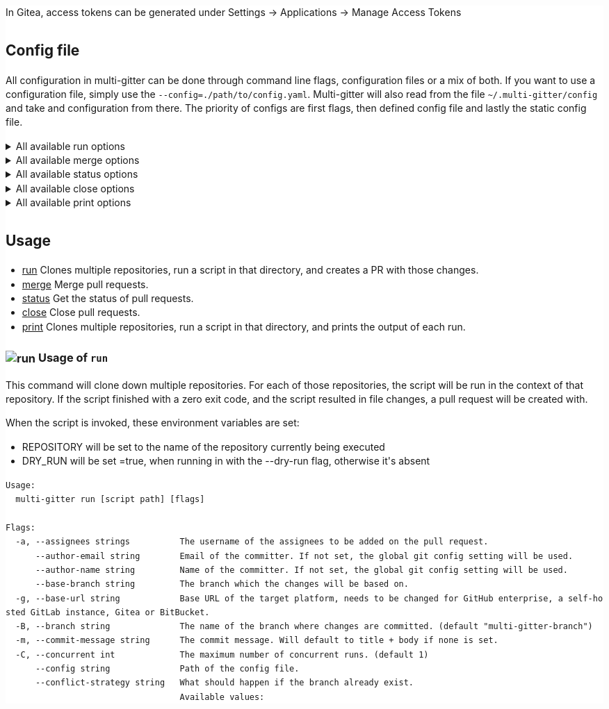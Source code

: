 In Gitea, access tokens can be generated under Settings -> Applications -> Manage Access Tokens

## Config file

All configuration in multi-gitter can be done through command line flags, configuration files or a mix of both. If you want to use a configuration file, simply use the `--config=./path/to/config.yaml`. Multi-gitter will also read from the file `~/.multi-gitter/config` and take and configuration from there. The priority of configs are first flags, then defined config file and lastly the static config file.



<details><summary>All available run options</summary></details>


<details><summary>All available merge options</summary></details>


<details><summary>All available status options</summary></details>


<details><summary>All available close options</summary></details>


<details><summary>All available print options</summary></details>


## Usage

* [run](#-usage-of-run) Clones multiple repositories, run a script in that directory, and creates a PR with those changes.
* [merge](#-usage-of-merge) Merge pull requests.
* [status](#-usage-of-status) Get the status of pull requests.
* [close](#-usage-of-close) Close pull requests.
* [print](#-usage-of-print) Clones multiple repositories, run a script in that directory, and prints the output of each run.


### <img alt="run" src="docs/img/fa/rabbit-fast.svg" height="40" valign="middle" /> Usage of `run`

This command will clone down multiple repositories. For each of those repositories, the script will be run in the context of that repository. If the script finished with a zero exit code, and the script resulted in file changes, a pull request will be created with.

When the script is invoked, these environment variables are set:
- REPOSITORY will be set to the name of the repository currently being executed
- DRY_RUN will be set =true, when running in with the --dry-run flag, otherwise it's absent

```
Usage:
  multi-gitter run [script path] [flags]

Flags:
  -a, --assignees strings          The username of the assignees to be added on the pull request.
      --author-email string        Email of the committer. If not set, the global git config setting will be used.
      --author-name string         Name of the committer. If not set, the global git config setting will be used.
      --base-branch string         The branch which the changes will be based on.
  -g, --base-url string            Base URL of the target platform, needs to be changed for GitHub enterprise, a self-hosted GitLab instance, Gitea or BitBucket.
  -B, --branch string              The name of the branch where changes are committed. (default "multi-gitter-branch")
  -m, --commit-message string      The commit message. Will default to title + body if none is set.
  -C, --concurrent int             The maximum number of concurrent runs. (default 1)
      --config string              Path of the config file.
      --conflict-strategy string   What should happen if the branch already exist.
                                   Available values:
```